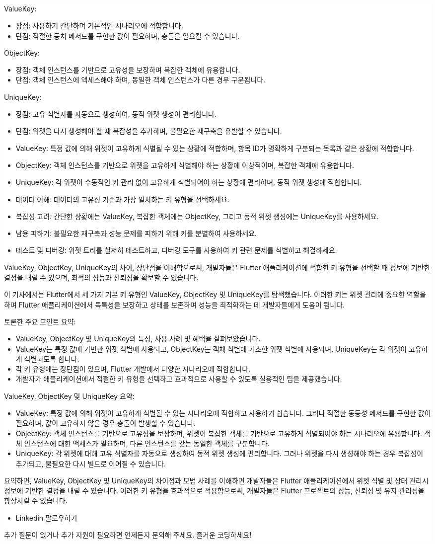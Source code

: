 ValueKey:

<div class="content-ad"></div>

- 장점: 사용하기 간단하며 기본적인 시나리오에 적합합니다.
- 단점: 적절한 등치 메서드를 구현한 값이 필요하며, 충돌을 일으킬 수 있습니다.

ObjectKey:

- 장점: 객체 인스턴스를 기반으로 고유성을 보장하며 복잡한 객체에 유용합니다.
- 단점: 객체 인스턴스에 액세스해야 하며, 동일한 객체 인스턴스가 다른 경우 구분됩니다.

UniqueKey:

<div class="content-ad"></div>

- 장점: 고유 식별자를 자동으로 생성하여, 동적 위젯 생성이 편리합니다.
- 단점: 위젯을 다시 생성해야 할 때 복잡성을 추가하며, 불필요한 재구축을 유발할 수 있습니다.

- ValueKey: 특정 값에 의해 위젯이 고유하게 식별될 수 있는 상황에 적합하며, 항목 ID가 명확하게 구분되는 목록과 같은 상황에 적합합니다.
- ObjectKey: 객체 인스턴스를 기반으로 위젯을 고유하게 식별해야 하는 상황에 이상적이며, 복잡한 객체에 유용합니다.
- UniqueKey: 각 위젯이 수동적인 키 관리 없이 고유하게 식별되어야 하는 상황에 편리하며, 동적 위젯 생성에 적합합니다.

- 데이터 이해: 데이터의 고유성 기준과 가장 일치하는 키 유형을 선택하세요.
- 복잡성 고려: 간단한 상황에는 ValueKey, 복잡한 객체에는 ObjectKey, 그리고 동적 위젯 생성에는 UniqueKey를 사용하세요.
- 남용 피하기: 불필요한 재구축과 성능 문제를 피하기 위해 키를 분별하여 사용하세요.
- 테스트 및 디버깅: 위젯 트리를 철저히 테스트하고, 디버깅 도구를 사용하여 키 관련 문제를 식별하고 해결하세요.

ValueKey, ObjectKey, UniqueKey의 차이, 장단점을 이해함으로써, 개발자들은 Flutter 애플리케이션에 적합한 키 유형을 선택할 때 정보에 기반한 결정을 내릴 수 있으며, 최적의 성능과 신뢰성을 확보할 수 있습니다.

<div class="content-ad"></div>

이 기사에서는 Flutter에서 세 가지 기본 키 유형인 ValueKey, ObjectKey 및 UniqueKey를 탐색했습니다. 이러한 키는 위젯 관리에 중요한 역할을 하며 Flutter 애플리케이션에서 독특성을 보장하고 상태를 보존하며 성능을 최적화하는 데 개발자들에게 도움이 됩니다.

토론한 주요 포인트 요약:

- ValueKey, ObjectKey 및 UniqueKey의 특성, 사용 사례 및 혜택을 살펴보았습니다.
- ValueKey는 특정 값에 기반한 위젯 식별에 사용되고, ObjectKey는 객체 식별에 기초한 위젯 식별에 사용되며, UniqueKey는 각 위젯이 고유하게 식별되도록 합니다.
- 각 키 유형에는 장단점이 있으며, Flutter 개발에서 다양한 시나리오에 적합합니다.
- 개발자가 애플리케이션에서 적절한 키 유형을 선택하고 효과적으로 사용할 수 있도록 실용적인 팁을 제공했습니다.

ValueKey, ObjectKey 및 UniqueKey 요약:

<div class="content-ad"></div>

- ValueKey: 특정 값에 의해 위젯이 고유하게 식별될 수 있는 시나리오에 적합하고 사용하기 쉽습니다. 그러나 적절한 동등성 메서드를 구현한 값이 필요하며, 값이 고유하지 않을 경우 충돌이 발생할 수 있습니다.
- ObjectKey: 객체 인스턴스를 기반으로 고유성을 보장하며, 위젯이 복잡한 객체를 기반으로 고유하게 식별되어야 하는 시나리오에 유용합니다. 객체 인스턴스에 대한 액세스가 필요하며, 다른 인스턴스를 갖는 동일한 객체를 구분합니다.
- UniqueKey: 각 위젯에 대해 고유 식별자를 자동으로 생성하여 동적 위젯 생성에 편리합니다. 그러나 위젯을 다시 생성해야 하는 경우 복잡성이 추가되고, 불필요한 다시 빌드로 이어질 수 있습니다.

요약하면, ValueKey, ObjectKey 및 UniqueKey의 차이점과 모범 사례를 이해하면 개발자들은 Flutter 애플리케이션에서 위젯 식별 및 상태 관리시 정보에 기반한 결정을 내릴 수 있습니다. 이러한 키 유형을 효과적으로 적용함으로써, 개발자들은 Flutter 프로젝트의 성능, 신뢰성 및 유지 관리성을 향상시킬 수 있습니다.

- Linkedin 팔로우하기

추가 질문이 있거나 추가 지원이 필요하면 언제든지 문의해 주세요. 즐거운 코딩하세요!